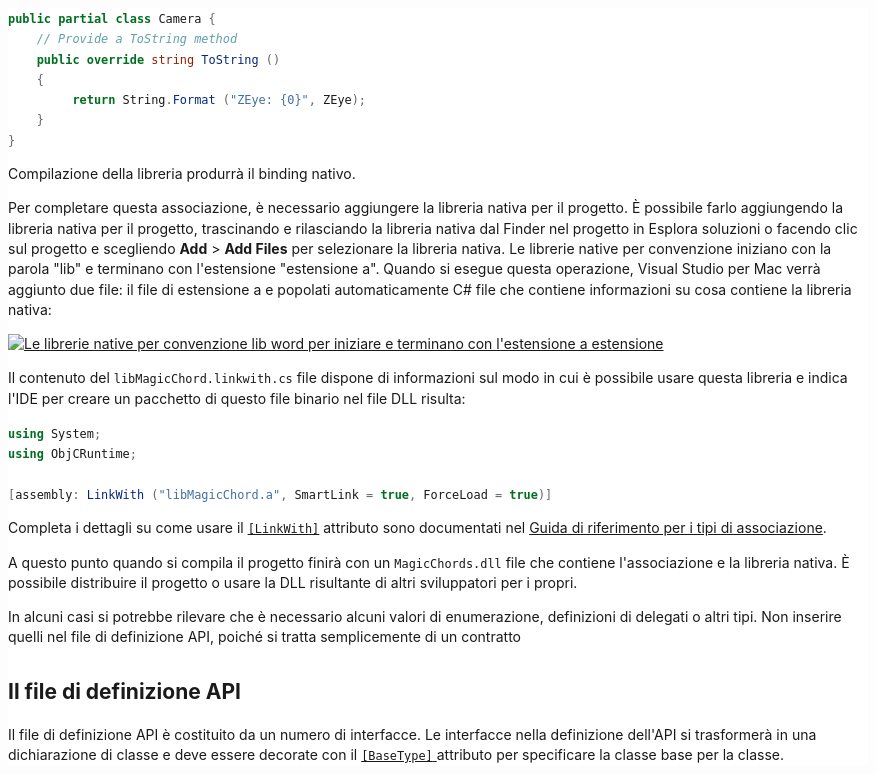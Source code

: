 ```csharp
public partial class Camera {
    // Provide a ToString method
    public override string ToString ()
    {
         return String.Format ("ZEye: {0}", ZEye);
    }
}
```

Compilazione della libreria produrrà il binding nativo.

Per completare questa associazione, è necessario aggiungere la libreria nativa per il progetto.  È possibile farlo aggiungendo la libreria nativa per il progetto, trascinando e rilasciando la libreria nativa dal Finder nel progetto in Esplora soluzioni o facendo clic sul progetto e scegliendo **Add**  >  **Add Files** per selezionare la libreria nativa.
Le librerie native per convenzione iniziano con la parola "lib" e terminano con l'estensione "estensione a". Quando si esegue questa operazione, Visual Studio per Mac verrà aggiunto due file: il file di estensione a e popolati automaticamente C# file che contiene informazioni su cosa contiene la libreria nativa:

 [![](objective-c-libraries-images/screen-shot-2012-02-08-at-3.45.06-pm.png "Le librerie native per convenzione lib word per iniziare e terminano con l'estensione a estensione")](objective-c-libraries-images/screen-shot-2012-02-08-at-3.45.06-pm.png#lightbox)

Il contenuto del `libMagicChord.linkwith.cs` file dispone di informazioni sul modo in cui è possibile usare questa libreria e indica l'IDE per creare un pacchetto di questo file binario nel file DLL risulta:

```csharp
using System;
using ObjCRuntime;

[assembly: LinkWith ("libMagicChord.a", SmartLink = true, ForceLoad = true)]
```

Completa i dettagli su come usare il [`[LinkWith]`](~/cross-platform/macios/binding/binding-types-reference.md#LinkWithAttribute) 
attributo sono documentati nel [Guida di riferimento per i tipi di associazione](~/cross-platform/macios/binding/binding-types-reference.md).

A questo punto quando si compila il progetto finirà con un `MagicChords.dll` file che contiene l'associazione e la libreria nativa. È possibile distribuire il progetto o usare la DLL risultante di altri sviluppatori per i propri.

In alcuni casi si potrebbe rilevare che è necessario alcuni valori di enumerazione, definizioni di delegati o altri tipi. Non inserire quelli nel file di definizione API, poiché si tratta semplicemente di un contratto

<a name="The_API_definition_file" />

## <a name="the-api-definition-file"></a>Il file di definizione API

Il file di definizione API è costituito da un numero di interfacce. Le interfacce nella definizione dell'API si trasformerà in una dichiarazione di classe e deve essere decorate con il [ `[BaseType]` ](~/cross-platform/macios/binding/binding-types-reference.md#BaseTypeAttribute) attributo per specificare la classe base per la classe.
